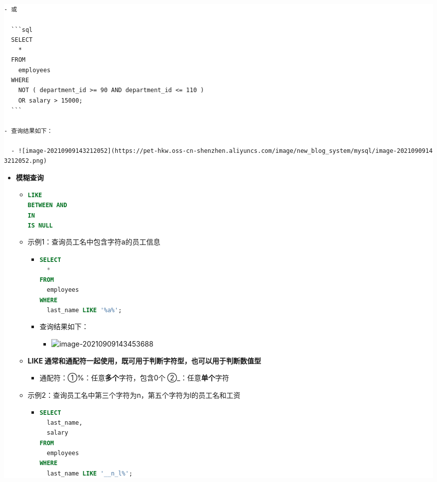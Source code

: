     - 或 

      ```sql
      SELECT
      	* 
      FROM
      	employees 
      WHERE
      	NOT ( department_id >= 90 AND department_id <= 110 ) 
      	OR salary > 15000;
      ```

    - 查询结果如下：

      - ![image-20210909143212052](https://pet-hkw.oss-cn-shenzhen.aliyuncs.com/image/new_blog_system/mysql/image-20210909143212052.png)

- **模糊查询**

  - ```sql
    LIKE
    BETWEEN AND
    IN
    IS NULL
    ```

  - 示例1：查询员工名中包含字符a的员工信息

    - ```sql
      SELECT
      	* 
      FROM
      	employees 
      WHERE
      	last_name LIKE '%a%';
      ```

    - 查询结果如下：

      - ![image-20210909143453688](https://pet-hkw.oss-cn-shenzhen.aliyuncs.com/image/new_blog_system/mysql/image-20210909143453688.png)

  - **LIKE 通常和通配符一起使用，既可用于判断字符型，也可以用于判断数值型**

    - 通配符：①%：任意**多个**字符，包含0个 ②_：任意**单个**字符

  - 示例2：查询员工名中第三个字符为n，第五个字符为l的员工名和工资

    - ```sql
      SELECT
      	last_name,
      	salary 
      FROM
      	employees 
      WHERE
      	last_name LIKE '__n_l%';
      ```
